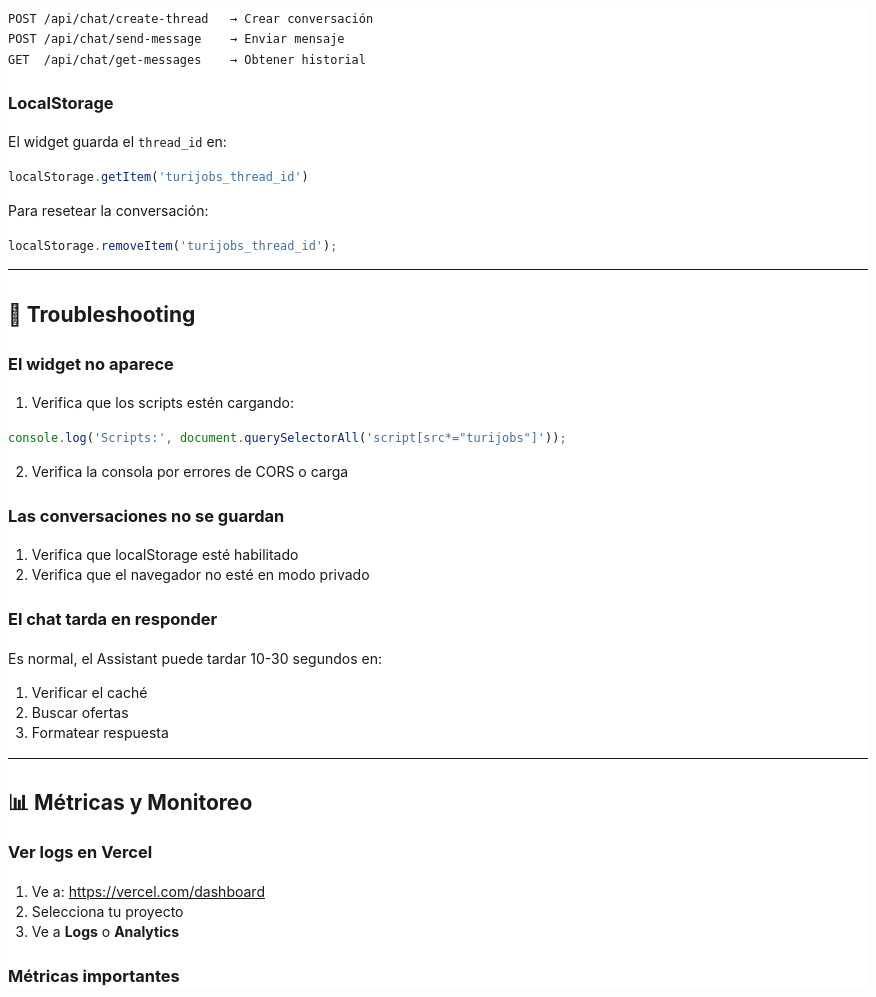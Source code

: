 ```
POST /api/chat/create-thread   → Crear conversación
POST /api/chat/send-message    → Enviar mensaje
GET  /api/chat/get-messages    → Obtener historial
```

### LocalStorage

El widget guarda el `thread_id` en:
```javascript
localStorage.getItem('turijobs_thread_id')
```

Para resetear la conversación:
```javascript
localStorage.removeItem('turijobs_thread_id');
```

---

## 🐛 Troubleshooting

### El widget no aparece

1. Verifica que los scripts estén cargando:
```javascript
console.log('Scripts:', document.querySelectorAll('script[src*="turijobs"]'));
```

2. Verifica la consola por errores de CORS o carga

### Las conversaciones no se guardan

1. Verifica que localStorage esté habilitado
2. Verifica que el navegador no esté en modo privado

### El chat tarda en responder

Es normal, el Assistant puede tardar 10-30 segundos en:
1. Verificar el caché
2. Buscar ofertas
3. Formatear respuesta

---

## 📊 Métricas y Monitoreo

### Ver logs en Vercel

1. Ve a: https://vercel.com/dashboard
2. Selecciona tu proyecto
3. Ve a **Logs** o **Analytics**

### Métricas importantes
